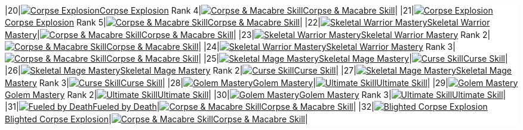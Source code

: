 |20|[![Corpse Explosion](https://static.icy-veins.com/wp/static/d4/latest/images/skills/necromancer/0/corpse_explosion.webp)Corpse Explosion](https://www.icy-veins.com/d4/guides/summoner-necromancer-leveling-build/#) Rank 4|[![Corpse & Macabre Skill](https://static.icy-veins.com/wp/static/d4/latest/images/skillscategory/corpse_&_macabre_skill.webp)Corpse & Macabre Skill](https://www.icy-veins.com/d4/guides/summoner-necromancer-leveling-build/#)|
|21|[![Corpse Explosion](https://static.icy-veins.com/wp/static/d4/latest/images/skills/necromancer/0/corpse_explosion.webp)Corpse Explosion](https://www.icy-veins.com/d4/guides/summoner-necromancer-leveling-build/#) Rank 5|[![Corpse & Macabre Skill](https://static.icy-veins.com/wp/static/d4/latest/images/skillscategory/corpse_&_macabre_skill.webp)Corpse & Macabre Skill](https://www.icy-veins.com/d4/guides/summoner-necromancer-leveling-build/#)|
|22|[![Skeletal Warrior Mastery](https://static.icy-veins.com/wp/static/d4/latest/images/talents/necromancer/0/skeletal_warrior_mastery.webp)Skeletal Warrior Mastery](https://www.icy-veins.com/d4/guides/summoner-necromancer-leveling-build/#)|[![Corpse & Macabre Skill](https://static.icy-veins.com/wp/static/d4/latest/images/skillscategory/corpse_&_macabre_skill.webp)Corpse & Macabre Skill](https://www.icy-veins.com/d4/guides/summoner-necromancer-leveling-build/#)|
|23|[![Skeletal Warrior Mastery](https://static.icy-veins.com/wp/static/d4/latest/images/talents/necromancer/0/skeletal_warrior_mastery.webp)Skeletal Warrior Mastery](https://www.icy-veins.com/d4/guides/summoner-necromancer-leveling-build/#) Rank 2|[![Corpse & Macabre Skill](https://static.icy-veins.com/wp/static/d4/latest/images/skillscategory/corpse_&_macabre_skill.webp)Corpse & Macabre Skill](https://www.icy-veins.com/d4/guides/summoner-necromancer-leveling-build/#)|
|24|[![Skeletal Warrior Mastery](https://static.icy-veins.com/wp/static/d4/latest/images/talents/necromancer/0/skeletal_warrior_mastery.webp)Skeletal Warrior Mastery](https://www.icy-veins.com/d4/guides/summoner-necromancer-leveling-build/#) Rank 3|[![Corpse & Macabre Skill](https://static.icy-veins.com/wp/static/d4/latest/images/skillscategory/corpse_&_macabre_skill.webp)Corpse & Macabre Skill](https://www.icy-veins.com/d4/guides/summoner-necromancer-leveling-build/#)|
|25|[![Skeletal Mage Mastery](https://static.icy-veins.com/wp/static/d4/latest/images/icons/2DUI_Talents_Necromancer_39.webp)Skeletal Mage Mastery](https://www.icy-veins.com/d4/guides/summoner-necromancer-leveling-build/#)|[![Curse Skill](https://static.icy-veins.com/wp/static/d4/latest/images/skillscategory/curse_skill.webp)Curse Skill](https://www.icy-veins.com/d4/guides/summoner-necromancer-leveling-build/#)|
|26|[![Skeletal Mage Mastery](https://static.icy-veins.com/wp/static/d4/latest/images/icons/2DUI_Talents_Necromancer_39.webp)Skeletal Mage Mastery](https://www.icy-veins.com/d4/guides/summoner-necromancer-leveling-build/#) Rank 2|[![Curse Skill](https://static.icy-veins.com/wp/static/d4/latest/images/skillscategory/curse_skill.webp)Curse Skill](https://www.icy-veins.com/d4/guides/summoner-necromancer-leveling-build/#)|
|27|[![Skeletal Mage Mastery](https://static.icy-veins.com/wp/static/d4/latest/images/icons/2DUI_Talents_Necromancer_39.webp)Skeletal Mage Mastery](https://www.icy-veins.com/d4/guides/summoner-necromancer-leveling-build/#) Rank 3|[![Curse Skill](https://static.icy-veins.com/wp/static/d4/latest/images/skillscategory/curse_skill.webp)Curse Skill](https://www.icy-veins.com/d4/guides/summoner-necromancer-leveling-build/#)|
|28|[![Golem Mastery](https://static.icy-veins.com/wp/static/d4/latest/images/icons/2DUI_Talents_Necromancer_9.webp)Golem Mastery](https://www.icy-veins.com/d4/guides/summoner-necromancer-leveling-build/#)|[![Ultimate Skill](https://static.icy-veins.com/wp/static/d4/latest/images/skillscategory/ultimate_skill.webp)Ultimate Skill](https://www.icy-veins.com/d4/guides/summoner-necromancer-leveling-build/#)|
|29|[![Golem Mastery](https://static.icy-veins.com/wp/static/d4/latest/images/icons/2DUI_Talents_Necromancer_9.webp)Golem Mastery](https://www.icy-veins.com/d4/guides/summoner-necromancer-leveling-build/#) Rank 2|[![Ultimate Skill](https://static.icy-veins.com/wp/static/d4/latest/images/skillscategory/ultimate_skill.webp)Ultimate Skill](https://www.icy-veins.com/d4/guides/summoner-necromancer-leveling-build/#)|
|30|[![Golem Mastery](https://static.icy-veins.com/wp/static/d4/latest/images/icons/2DUI_Talents_Necromancer_9.webp)Golem Mastery](https://www.icy-veins.com/d4/guides/summoner-necromancer-leveling-build/#) Rank 3|[![Ultimate Skill](https://static.icy-veins.com/wp/static/d4/latest/images/skillscategory/ultimate_skill.webp)Ultimate Skill](https://www.icy-veins.com/d4/guides/summoner-necromancer-leveling-build/#)|
|31|[![Fueled by Death](https://static.icy-veins.com/wp/static/d4/latest/images/icons/2DUI_Talents_Necromancer_27.webp)Fueled by Death](https://www.icy-veins.com/d4/guides/summoner-necromancer-leveling-build/#)|[![Corpse & Macabre Skill](https://static.icy-veins.com/wp/static/d4/latest/images/skillscategory/corpse_&_macabre_skill.webp)Corpse & Macabre Skill](https://www.icy-veins.com/d4/guides/summoner-necromancer-leveling-build/#)|
|32|[![Blighted Corpse Explosion](https://static.icy-veins.com/wp/static/d4/latest/images/icons/2DUI_Skills_Necromancer_47.webp)Blighted Corpse Explosion](https://www.icy-veins.com/d4/guides/summoner-necromancer-leveling-build/#)|[![Corpse & Macabre Skill](https://static.icy-veins.com/wp/static/d4/latest/images/skillscategory/corpse_&_macabre_skill.webp)Corpse & Macabre Skill](https://www.icy-veins.com/d4/guides/summoner-necromancer-leveling-build/#)|